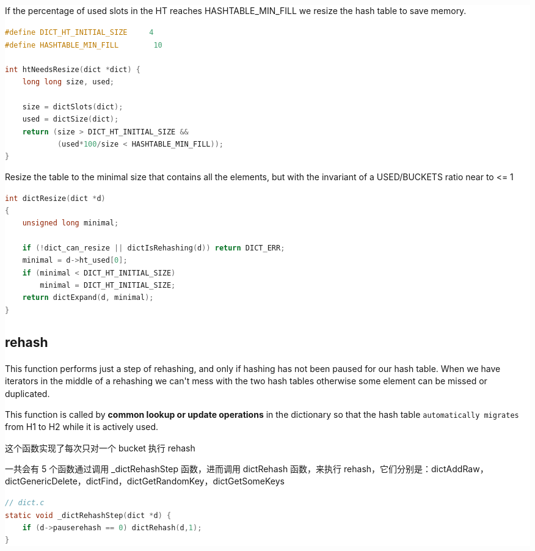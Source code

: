 If the percentage of used slots in the HT reaches HASHTABLE_MIN_FILL we resize the hash table to save memory.

```c
#define DICT_HT_INITIAL_SIZE     4
#define HASHTABLE_MIN_FILL        10

int htNeedsResize(dict *dict) {
    long long size, used;

    size = dictSlots(dict);
    used = dictSize(dict);
    return (size > DICT_HT_INITIAL_SIZE &&
            (used*100/size < HASHTABLE_MIN_FILL));
}
```

Resize the table to the minimal size that contains all the elements, but with the invariant of a USED/BUCKETS ratio near to <= 1

```c
int dictResize(dict *d)
{
    unsigned long minimal;

    if (!dict_can_resize || dictIsRehashing(d)) return DICT_ERR;
    minimal = d->ht_used[0];
    if (minimal < DICT_HT_INITIAL_SIZE)
        minimal = DICT_HT_INITIAL_SIZE;
    return dictExpand(d, minimal);
}
```

## rehash



This function performs just a step of rehashing, and only if hashing has not been paused for our hash table.
When we have iterators in the middle of a rehashing we can't mess with the two hash tables otherwise some element can be missed or duplicated.

This function is called by **common lookup or update operations** in the dictionary so that the hash table `automatically migrates` from H1 to H2 while it is actively used.

这个函数实现了每次只对一个 bucket 执行 rehash

一共会有 5 个函数通过调用 _dictRehashStep 函数，进而调用 dictRehash 函数，来执行 rehash，它们分别是：dictAddRaw，dictGenericDelete，dictFind，dictGetRandomKey，dictGetSomeKeys

```c
// dict.c
static void _dictRehashStep(dict *d) {
    if (d->pauserehash == 0) dictRehash(d,1);
}
```
